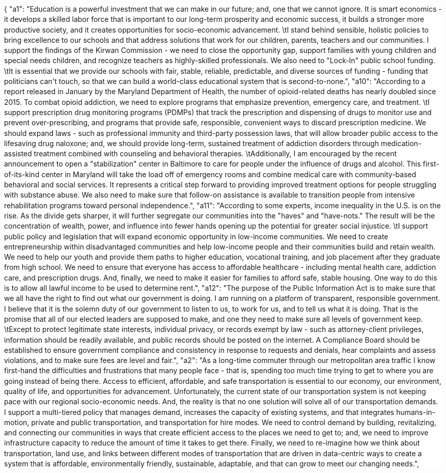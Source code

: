 {
  "a1": "Education is a powerful investment that we can make in our future; and, one that we cannot ignore. It is smart economics - it develops a skilled labor force that is important to our long-term prosperity and economic success, it builds a stronger more productive society, and it creates opportunities for socio-economic advancement.            \tI stand behind sensible, holistic policies to bring excellence to our schools and that address solutions that work for our children, parents, teachers and our communities. I support the findings of the Kirwan Commission - we need to close the opportunity gap, support families with young children and special needs children, and recognize teachers as highly-skilled professionals. We also need to \"Lock-In\" public school funding.         \tIt is essential that we provide our schools with fair, stable, reliable, predictable, and diverse sources of funding - funding that politicians can't touch, so that we can build a world-class educational system that is second-to-none.",
  "a10": "According to a report released in January by the Maryland Department of Health, the number of opioid-related deaths has nearly doubled since 2015.  To combat opioid addiction, we need to explore programs that emphasize prevention, emergency care, and treatment.          \tI support prescription drug monitoring programs (PDMPs) that track the prescription and dispensing of drugs to monitor use and prevent over-prescribing, and programs that provide safe, responsible, convenient ways to discard prescription medicine. We should expand laws - such as professional immunity and third-party possession laws, that will allow broader public access to the lifesaving drug naloxone; and, we should provide long-term, sustained treatment of addiction disorders through medication-assisted treatment combined with counseling and behavioral therapies.         \tAdditionally, I am encouraged by the recent announcement to open a \"stabilization\" center in Baltimore to care for people under the influence of drugs and alcohol. This first-of-its-kind center in Maryland will take the load off of emergency rooms and combine medical care with community-based behavioral and social services.  It represents a critical step forward to providing improved treatment options for people struggling with substance abuse. We also need to make sure that follow-on assistance is available to transition people from intensive rehabilitation programs toward personal independence.",
  "a11": "According to some experts, income inequality in the U.S. is on the rise. As the divide gets sharper, it will further segregate our communities into the \"haves\" and \"have-nots.\"   The result will be the concentration of wealth, power, and influence into fewer hands opening up the potential for greater social injustice.         \tI support public policy and legislation that will expand economic opportunity in low-income communities. We need to create entrepreneurship within disadvantaged communities and help low-income people and their communities build and retain wealth. We need to help our youth and provide them paths to higher education, vocational training, and job placement after they graduate from high school. We need to ensure that everyone has access to affordable healthcare - including mental health care, addiction care, and prescription drugs. And, finally, we need to make it easier for families to afford safe, stable housing. One way to do this is to allow all lawful income to be used to determine rent.",
  "a12": "The purpose of the Public Information Act is to make sure that we all have the right to find out what our government is doing. I am running on a platform of transparent, responsible government. I believe that it is the solemn duty of our government to listen to us, to work for us, and to tell us what it is doing. That is the promise that all of our elected leaders are supposed to make, and one they need to make sure all levels of government keep.      \tExcept to protect legitimate state interests, individual privacy, or records exempt by law - such as attorney-client privileges, information should be readily available, and public records should be posted on the internet. A Compliance Board should be established to ensure government compliance and consistency in response to requests and denials, hear complaints and assess violations, and to make sure fees are level and fair.",
  "a2": "As a long-time commuter through our metropolitan area traffic I know first-hand the difficulties and frustrations that many people face - that is, spending too much time trying to get to where you are going instead of being there. Access to efficient, affordable, and safe transportation is essential to our economy, our environment, quality of life, and opportunities for advancement. Unfortunately, the current state of our transportation system is not keeping pace with our regional socio-economic needs. And, the reality is that no one solution will solve all of our transportation demands.          I support a multi-tiered policy that manages demand, increases the capacity of existing systems, and that integrates humans-in-motion, private and public transportation, and transportation for hire modes. We need to control demand by building, revitalizing, and connecting our communities in ways that create efficient access to the places we need to get to; and, we need to improve infrastructure capacity to reduce the amount of time it takes to get there.          Finally, we need to re-imagine how we think about transportation, land use, and links between different modes of transportation that are driven in data-centric ways to create a system that is affordable, environmentally friendly, sustainable, adaptable, and that can grow to meet our changing needs.",